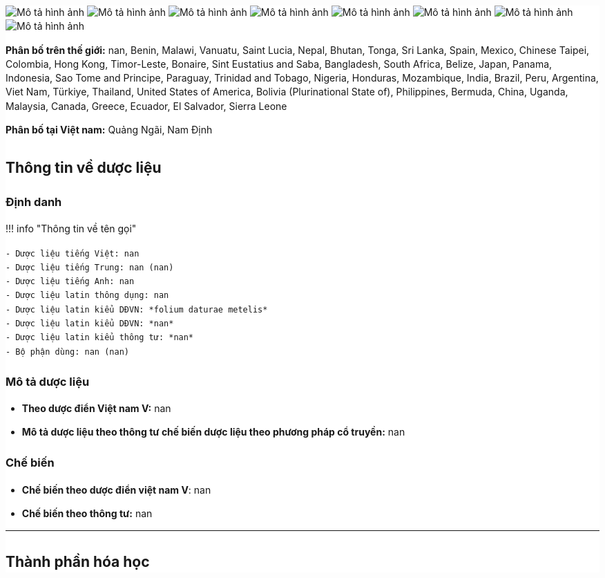 <img src="https://inaturalist-open-data.s3.amazonaws.com/photos/345813207/original.jpg" alt="Mô tả hình ảnh" width="100" height="100">
<img src="https://inaturalist-open-data.s3.amazonaws.com/photos/346467785/original.jpeg" alt="Mô tả hình ảnh" width="100" height="100">
<img src="https://inaturalist-open-data.s3.amazonaws.com/photos/346467821/original.jpeg" alt="Mô tả hình ảnh" width="100" height="100">
<img src="https://inaturalist-open-data.s3.amazonaws.com/photos/347086069/original.jpeg" alt="Mô tả hình ảnh" width="100" height="100">
<img src="https://inaturalist-open-data.s3.amazonaws.com/photos/347759881/original.jpg" alt="Mô tả hình ảnh" width="100" height="100">
<img src="https://inaturalist-open-data.s3.amazonaws.com/photos/347759889/original.jpg" alt="Mô tả hình ảnh" width="100" height="100">
<img src="https://inaturalist-open-data.s3.amazonaws.com/photos/348185816/original.jpeg" alt="Mô tả hình ảnh" width="100" height="100">
<img src="https://inaturalist-open-data.s3.amazonaws.com/photos/348185832/original.jpeg" alt="Mô tả hình ảnh" width="100" height="100">

**Phân bố trên thế giới:** nan, Benin, Malawi, Vanuatu, Saint Lucia, Nepal, Bhutan, Tonga, Sri Lanka, Spain, Mexico, Chinese Taipei, Colombia, Hong Kong, Timor-Leste, Bonaire, Sint Eustatius and Saba, Bangladesh, South Africa, Belize, Japan, Panama, Indonesia, Sao Tome and Principe, Paraguay, Trinidad and Tobago, Nigeria, Honduras, Mozambique, India, Brazil, Peru, Argentina, Viet Nam, Türkiye, Thailand, United States of America, Bolivia (Plurinational State of), Philippines, Bermuda, China, Uganda, Malaysia, Canada, Greece, Ecuador, El Salvador, Sierra Leone

**Phân bố tại Việt nam:** Quảng Ngãi, Nam Định



## Thông tin về dược liệu 

### Định danh

!!! info "Thông tin về tên gọi"

    - Dược liệu tiếng Việt: nan
    - Dược liệu tiếng Trung: nan (nan)
    - Dược liệu tiếng Anh: nan
    - Dược liệu latin thông dụng: nan
    - Dược liệu latin kiểu DĐVN: *folium daturae metelis*
    - Dược liệu latin kiểu DĐVN: *nan*
    - Dược liệu latin kiểu thông tư: *nan*
    - Bộ phận dùng: nan (nan)

### Mô tả dược liệu 

- **Theo dược điển Việt nam V:** nan

- **Mô tả dược liệu theo thông tư chế biến dược liệu theo phương pháp cổ truyền:** nan

### Chế biến 

- **Chế biến theo dược điển việt nam V**: nan

- **Chế biến theo thông tư:** nan

--- 

## Thành phần hóa học
